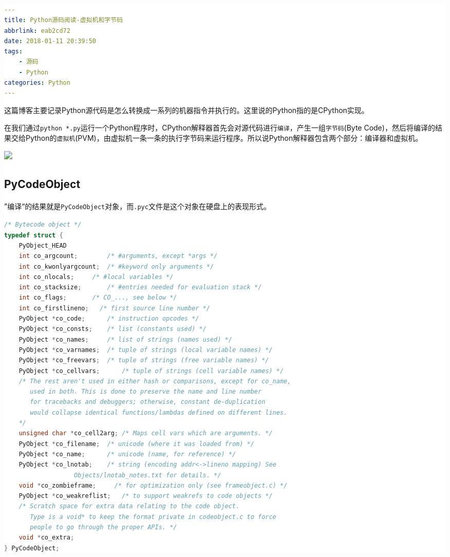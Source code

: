 ```yaml
---
title: Python源码阅读-虚拟机和字节码
abbrlink: eab2cd72
date: 2018-01-11 20:39:50
tags:
    - 源码
    - Python
categories: Python
---
```


这篇博客主要记录Python源代码是怎么转换成一系列的机器指令并执行的。这里说的Python指的是CPython实现。

在我们通过`python *.py`运行一个Python程序时，CPython解释器首先会对源代码进行`编译`，产生一组`字节码`(Byte Code)，然后将编译的结果交给Python的`虚拟机`(PVM)，由虚拟机一条一条的执行字节码来运行程序。所以说Python解释器包含两个部分：编译器和虚拟机。



![](/images/python-interpreter.png)

## PyCodeObject

”编译“的结果就是`PyCodeObject`对象，而`.pyc`文件是这个对象在硬盘上的表现形式。

```c
/* Bytecode object */
typedef struct {
    PyObject_HEAD
    int co_argcount;		/* #arguments, except *args */
    int co_kwonlyargcount;	/* #keyword only arguments */
    int co_nlocals;		/* #local variables */
    int co_stacksize;		/* #entries needed for evaluation stack */
    int co_flags;		/* CO_..., see below */
    int co_firstlineno;   /* first source line number */
    PyObject *co_code;		/* instruction opcodes */
    PyObject *co_consts;	/* list (constants used) */
    PyObject *co_names;		/* list of strings (names used) */
    PyObject *co_varnames;	/* tuple of strings (local variable names) */
    PyObject *co_freevars;	/* tuple of strings (free variable names) */
    PyObject *co_cellvars;      /* tuple of strings (cell variable names) */
    /* The rest aren't used in either hash or comparisons, except for co_name,
       used in both. This is done to preserve the name and line number
       for tracebacks and debuggers; otherwise, constant de-duplication
       would collapse identical functions/lambdas defined on different lines.
    */
    unsigned char *co_cell2arg; /* Maps cell vars which are arguments. */
    PyObject *co_filename;	/* unicode (where it was loaded from) */
    PyObject *co_name;		/* unicode (name, for reference) */
    PyObject *co_lnotab;	/* string (encoding addr<->lineno mapping) See
				   Objects/lnotab_notes.txt for details. */
    void *co_zombieframe;     /* for optimization only (see frameobject.c) */
    PyObject *co_weakreflist;   /* to support weakrefs to code objects */
    /* Scratch space for extra data relating to the code object.
       Type is a void* to keep the format private in codeobject.c to force
       people to go through the proper APIs. */
    void *co_extra;
} PyCodeObject;
```
